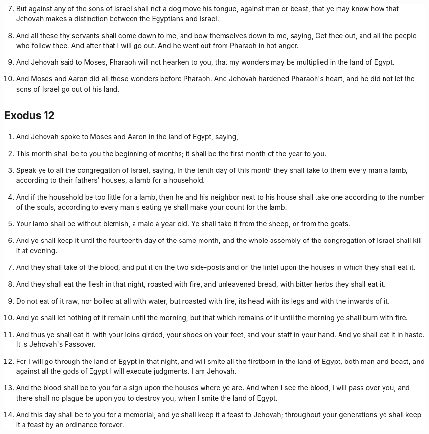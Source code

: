 7. But against any of the sons of Israel shall not a dog move his tongue, against man or beast, that ye may know how that Jehovah makes a distinction between the Egyptians and Israel.

8. And all these thy servants shall come down to me, and bow themselves down to me, saying, Get thee out, and all the people who follow thee. And after that I will go out. And he went out from Pharaoh in hot anger.

9. And Jehovah said to Moses, Pharaoh will not hearken to you, that my wonders may be multiplied in the land of Egypt.

10. And Moses and Aaron did all these wonders before Pharaoh. And Jehovah hardened Pharaoh's heart, and he did not let the sons of Israel go out of his land.

## Exodus 12

1. And Jehovah spoke to Moses and Aaron in the land of Egypt, saying,

2. This month shall be to you the beginning of months; it shall be the first month of the year to you.

3. Speak ye to all the congregation of Israel, saying, In the tenth day of this month they shall take to them every man a lamb, according to their fathers' houses, a lamb for a household.

4. And if the household be too little for a lamb, then he and his neighbor next to his house shall take one according to the number of the souls, according to every man's eating ye shall make your count for the lamb.

5. Your lamb shall be without blemish, a male a year old. Ye shall take it from the sheep, or from the goats.

6. And ye shall keep it until the fourteenth day of the same month, and the whole assembly of the congregation of Israel shall kill it at evening.

7. And they shall take of the blood, and put it on the two side-posts and on the lintel upon the houses in which they shall eat it.

8. And they shall eat the flesh in that night, roasted with fire, and unleavened bread, with bitter herbs they shall eat it.

9. Do not eat of it raw, nor boiled at all with water, but roasted with fire, its head with its legs and with the inwards of it.

10. And ye shall let nothing of it remain until the morning, but that which remains of it until the morning ye shall burn with fire.

11. And thus ye shall eat it: with your loins girded, your shoes on your feet, and your staff in your hand. And ye shall eat it in haste. It is Jehovah's Passover.

12. For I will go through the land of Egypt in that night, and will smite all the firstborn in the land of Egypt, both man and beast, and against all the gods of Egypt I will execute judgments. I am Jehovah.

13. And the blood shall be to you for a sign upon the houses where ye are. And when I see the blood, I will pass over you, and there shall no plague be upon you to destroy you, when I smite the land of Egypt.

14. And this day shall be to you for a memorial, and ye shall keep it a feast to Jehovah; throughout your generations ye shall keep it a feast by an ordinance forever.
